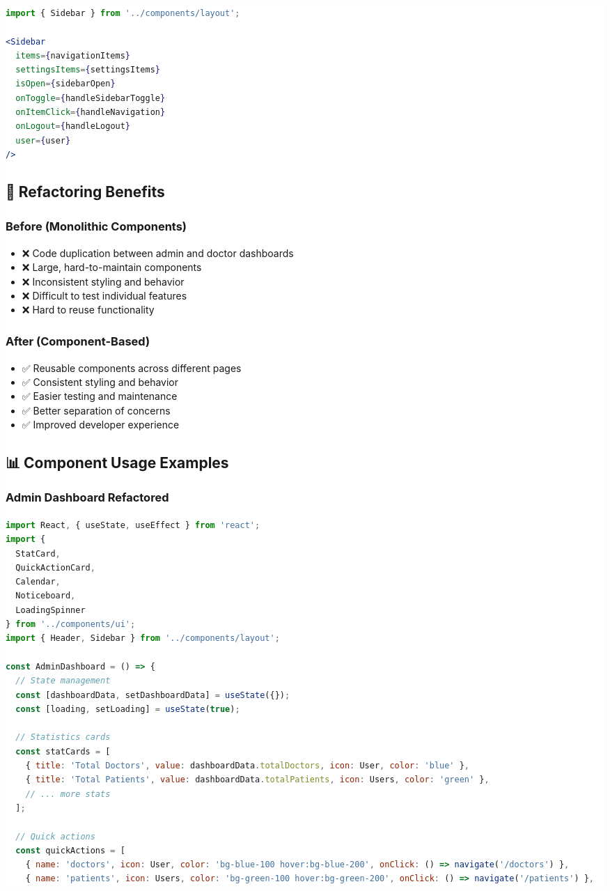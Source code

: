```jsx
import { Sidebar } from '../components/layout';

<Sidebar
  items={navigationItems}
  settingsItems={settingsItems}
  isOpen={sidebarOpen}
  onToggle={handleSidebarToggle}
  onItemClick={handleNavigation}
  onLogout={handleLogout}
  user={user}
/>
```

## 🔄 **Refactoring Benefits**

### **Before (Monolithic Components)**
- ❌ Code duplication between admin and doctor dashboards
- ❌ Large, hard-to-maintain components
- ❌ Inconsistent styling and behavior
- ❌ Difficult to test individual features
- ❌ Hard to reuse functionality

### **After (Component-Based)**
- ✅ Reusable components across different pages
- ✅ Consistent styling and behavior
- ✅ Easier testing and maintenance
- ✅ Better separation of concerns
- ✅ Improved developer experience

## 📊 **Component Usage Examples**

### **Admin Dashboard Refactored**
```jsx
import React, { useState, useEffect } from 'react';
import { 
  StatCard, 
  QuickActionCard, 
  Calendar, 
  Noticeboard,
  LoadingSpinner 
} from '../components/ui';
import { Header, Sidebar } from '../components/layout';

const AdminDashboard = () => {
  // State management
  const [dashboardData, setDashboardData] = useState({});
  const [loading, setLoading] = useState(true);

  // Statistics cards
  const statCards = [
    { title: 'Total Doctors', value: dashboardData.totalDoctors, icon: User, color: 'blue' },
    { title: 'Total Patients', value: dashboardData.totalPatients, icon: Users, color: 'green' },
    // ... more stats
  ];

  // Quick actions
  const quickActions = [
    { name: 'doctors', icon: User, color: 'bg-blue-100 hover:bg-blue-200', onClick: () => navigate('/doctors') },
    { name: 'patients', icon: Users, color: 'bg-green-100 hover:bg-green-200', onClick: () => navigate('/patients') },
```